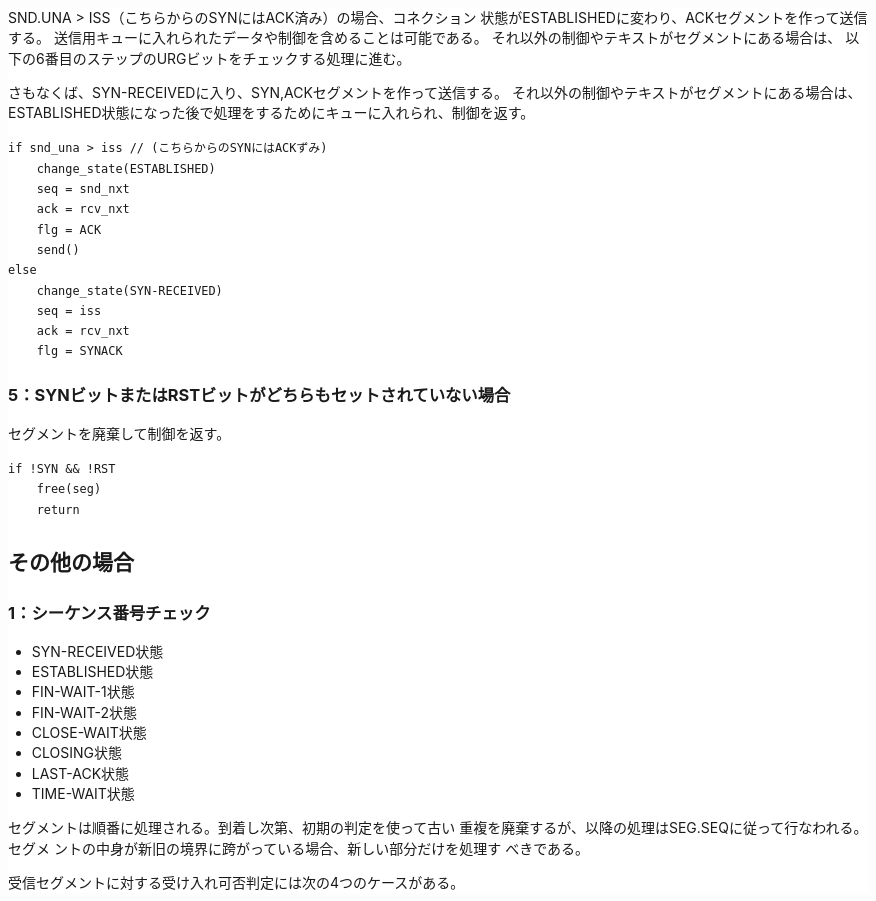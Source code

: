 SND.UNA > ISS（こちらからのSYNにはACK済み）の場合、コネクション
状態がESTABLISHEDに変わり、ACKセグメントを作って送信する。
送信用キューに入れられたデータや制御を含めることは可能である。
それ以外の制御やテキストがセグメントにある場合は、
以下の6番目のステップのURGビットをチェックする処理に進む。

さもなくば、SYN-RECEIVEDに入り、SYN,ACKセグメントを作って送信する。
それ以外の制御やテキストがセグメントにある場合は、
ESTABLISHED状態になった後で処理をするためにキューに入れられ、制御を返す。

```
if snd_una > iss // (こちらからのSYNにはACKずみ)
	change_state(ESTABLISHED)
	seq = snd_nxt
	ack = rcv_nxt
	flg = ACK
	send()
else
	change_state(SYN-RECEIVED)
	seq = iss
	ack = rcv_nxt
	flg = SYNACK
```


### 5：SYNビットまたはRSTビットがどちらもセットされていない場合

セグメントを廃棄して制御を返す。

```
if !SYN && !RST
	free(seg)
	return
```


## その他の場合

### 1：シーケンス番号チェック

 - SYN-RECEIVED状態
 - ESTABLISHED状態
 - FIN-WAIT-1状態
 - FIN-WAIT-2状態
 - CLOSE-WAIT状態
 - CLOSING状態
 - LAST-ACK状態
 - TIME-WAIT状態

セグメントは順番に処理される。到着し次第、初期の判定を使って古い
重複を廃棄するが、以降の処理はSEG.SEQに従って行なわれる。セグメ
ントの中身が新旧の境界に跨がっている場合、新しい部分だけを処理す
べきである。

受信セグメントに対する受け入れ可否判定には次の4つのケースがある。
